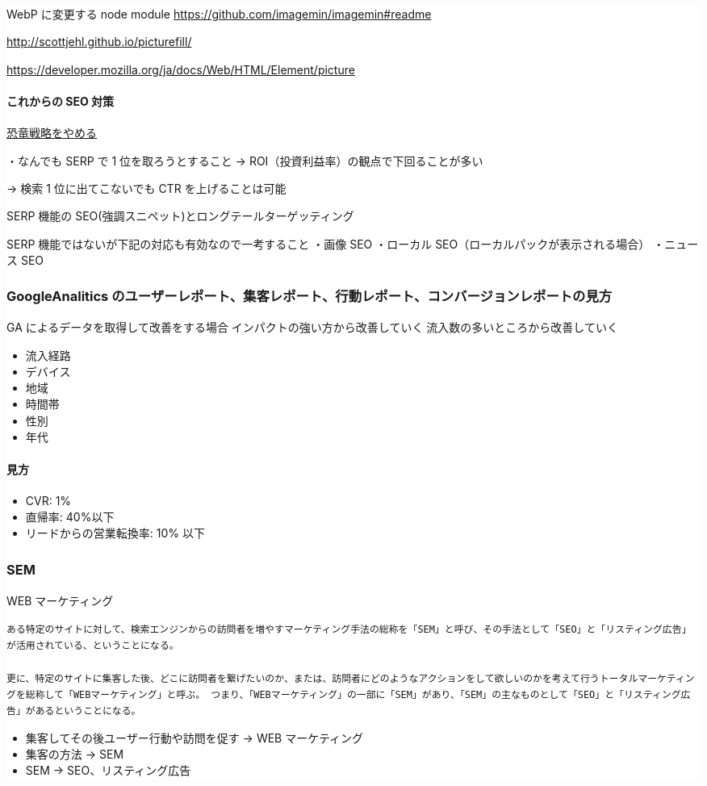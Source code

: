 WebP に変更する node module
https://github.com/imagemin/imagemin#readme

http://scottjehl.github.io/picturefill/

https://developer.mozilla.org/ja/docs/Web/HTML/Element/picture

#### これからの SEO 対策

[恐竜戦略をやめる](https://webtan.impress.co.jp/e/2019/03/04/32000)

・なんでも SERP で 1 位を取ろうとすること
-> ROI（投資利益率）の観点で下回ることが多い

-> 検索 1 位に出てこないでも CTR を上げることは可能

SERP 機能の SEO(強調スニペット)とロングテールターゲッティング

SERP 機能ではないが下記の対応も有効なので一考すること
・画像 SEO
・ローカル SEO（ローカルパックが表示される場合）
・ニュース SEO

### GoogleAnalitics のユーザーレポート、集客レポート、行動レポート、コンバージョンレポートの見方

GA によるデータを取得して改善をする場合
インパクトの強い方から改善していく
流入数の多いところから改善していく

- 流入経路
- デバイス
- 地域
- 時間帯
- 性別
- 年代

#### 見方

- CVR: 1%
- 直帰率: 40%以下
- リードからの営業転換率: 10% 以下

### SEM

WEB マーケティング

```
ある特定のサイトに対して、検索エンジンからの訪問者を増やすマーケティング手法の総称を「SEM」と呼び、その手法として「SEO」と「リスティング広告」が活用されている、ということになる。

更に、特定のサイトに集客した後、どこに訪問者を繋げたいのか、または、訪問者にどのようなアクションをして欲しいのかを考えて行うトータルマーケティングを総称して「WEBマーケティング」と呼ぶ。 つまり、「WEBマーケティング」の一部に「SEM」があり、「SEM」の主なものとして「SEO」と「リスティング広告」があるということになる。
```

- 集客してその後ユーザー行動や訪問を促す -> WEB マーケティング
- 集客の方法 -> SEM
- SEM -> SEO、リスティング広告
